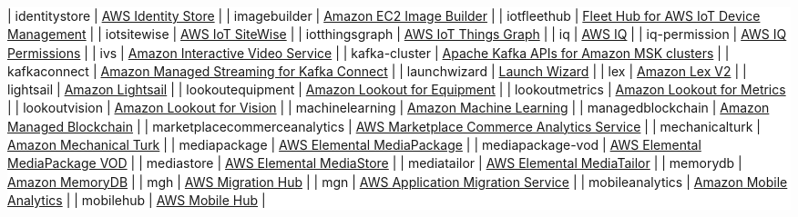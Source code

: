 | identitystore                   | [AWS Identity Store](https://docs.aws.amazon.com/service-authorization/latest/reference/list_awsidentitystore.html)                                                    |
| imagebuilder                    | [Amazon EC2 Image Builder](https://docs.aws.amazon.com/service-authorization/latest/reference/list_amazonec2imagebuilder.html)                                         |
| iotfleethub                     | [Fleet Hub for AWS IoT Device Management](https://docs.aws.amazon.com/service-authorization/latest/reference/list_fleethubforawsiotdevicemanagement.html)              |
| iotsitewise                     | [AWS IoT SiteWise](https://docs.aws.amazon.com/service-authorization/latest/reference/list_awsiotsitewise.html)                                                        |
| iotthingsgraph                  | [AWS IoT Things Graph](https://docs.aws.amazon.com/service-authorization/latest/reference/list_awsiotthingsgraph.html)                                                 |
| iq                              | [AWS IQ](https://docs.aws.amazon.com/service-authorization/latest/reference/list_awsiq.html)                                                                           |
| iq-permission                   | [AWS IQ Permissions](https://docs.aws.amazon.com/service-authorization/latest/reference/list_awsiqpermissions.html)                                                    |
| ivs                             | [Amazon Interactive Video Service](https://docs.aws.amazon.com/service-authorization/latest/reference/list_amazoninteractivevideoservice.html)                         |
| kafka-cluster                   | [Apache Kafka APIs for Amazon MSK clusters](https://docs.aws.amazon.com/service-authorization/latest/reference/list_apachekafkaapisforamazonmskclusters.html)          |
| kafkaconnect                    | [Amazon Managed Streaming for Kafka Connect](https://docs.aws.amazon.com/service-authorization/latest/reference/list_amazonmanagedstreamingforkafkaconnect.html)       |
| launchwizard                    | [Launch Wizard](https://docs.aws.amazon.com/service-authorization/latest/reference/list_launchwizard.html)                                                             |
| lex                             | [Amazon Lex V2](https://docs.aws.amazon.com/service-authorization/latest/reference/list_amazonlexv2.html)                                                              |
| lightsail                       | [Amazon Lightsail](https://docs.aws.amazon.com/service-authorization/latest/reference/list_amazonlightsail.html)                                                       |
| lookoutequipment                | [Amazon Lookout for Equipment](https://docs.aws.amazon.com/service-authorization/latest/reference/list_amazonlookoutforequipment.html)                                 |
| lookoutmetrics                  | [Amazon Lookout for Metrics](https://docs.aws.amazon.com/service-authorization/latest/reference/list_amazonlookoutformetrics.html)                                     |
| lookoutvision                   | [Amazon Lookout for Vision](https://docs.aws.amazon.com/service-authorization/latest/reference/list_amazonlookoutforvision.html)                                       |
| machinelearning                 | [Amazon Machine Learning](https://docs.aws.amazon.com/service-authorization/latest/reference/list_amazonmachinelearning.html)                                          |
| managedblockchain               | [Amazon Managed Blockchain](https://docs.aws.amazon.com/service-authorization/latest/reference/list_amazonmanagedblockchain.html)                                      |
| marketplacecommerceanalytics    | [AWS Marketplace Commerce Analytics Service](https://docs.aws.amazon.com/service-authorization/latest/reference/list_awsmarketplacecommerceanalyticsservice.html)      |
| mechanicalturk                  | [Amazon Mechanical Turk](https://docs.aws.amazon.com/service-authorization/latest/reference/list_amazonmechanicalturk.html)                                            |
| mediapackage                    | [AWS Elemental MediaPackage](https://docs.aws.amazon.com/service-authorization/latest/reference/list_awselementalmediapackage.html)                                    |
| mediapackage-vod                | [AWS Elemental MediaPackage VOD](https://docs.aws.amazon.com/service-authorization/latest/reference/list_awselementalmediapackagevod.html)                             |
| mediastore                      | [AWS Elemental MediaStore](https://docs.aws.amazon.com/service-authorization/latest/reference/list_awselementalmediastore.html)                                        |
| mediatailor                     | [AWS Elemental MediaTailor](https://docs.aws.amazon.com/service-authorization/latest/reference/list_awselementalmediatailor.html)                                      |
| memorydb                        | [Amazon MemoryDB](https://docs.aws.amazon.com/service-authorization/latest/reference/list_amazonmemorydb.html)                                                         |
| mgh                             | [AWS Migration Hub](https://docs.aws.amazon.com/service-authorization/latest/reference/list_awsmigrationhub.html)                                                      |
| mgn                             | [AWS Application Migration Service](https://docs.aws.amazon.com/service-authorization/latest/reference/list_awsapplicationmigrationservice.html)                       |
| mobileanalytics                 | [Amazon Mobile Analytics](https://docs.aws.amazon.com/service-authorization/latest/reference/list_amazonmobileanalytics.html)                                          |
| mobilehub                       | [AWS Mobile Hub](https://docs.aws.amazon.com/service-authorization/latest/reference/list_awsmobilehub.html)                                                            |